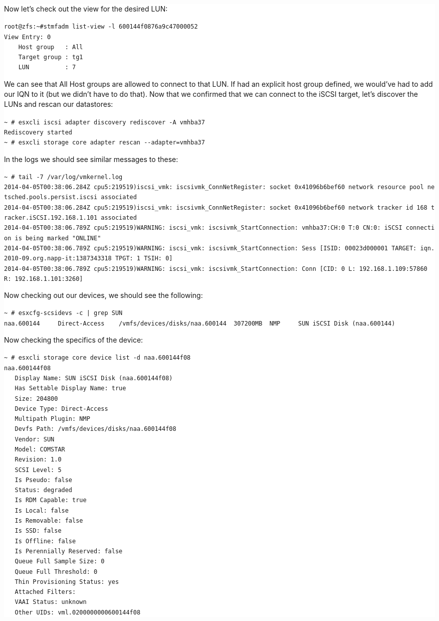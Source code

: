 
Now let&#8217;s check out the view for the desired LUN:

    root@zfs:~#stmfadm list-view -l 600144f0876a9c47000052
    View Entry: 0
        Host group   : All
        Target group : tg1
        LUN          : 7
    

We can see that All Host groups are allowed to connect to that LUN. If had an explicit host group defined, we would&#8217;ve had to add our IQN to it (but we didn&#8217;t have to do that). Now that we confirmed that we can connect to the iSCSI target, let&#8217;s discover the LUNs and rescan our datastores:

    ~ # esxcli iscsi adapter discovery rediscover -A vmhba37
    Rediscovery started
    ~ # esxcli storage core adapter rescan --adapter=vmhba37
    

In the logs we should see similar messages to these:

    ~ # tail -7 /var/log/vmkernel.log
    2014-04-05T00:38:06.284Z cpu5:219519)iscsi_vmk: iscsivmk_ConnNetRegister: socket 0x41096b6bef60 network resource pool netsched.pools.persist.iscsi associated
    2014-04-05T00:38:06.284Z cpu5:219519)iscsi_vmk: iscsivmk_ConnNetRegister: socket 0x41096b6bef60 network tracker id 168 tracker.iSCSI.192.168.1.101 associated
    2014-04-05T00:38:06.789Z cpu5:219519)WARNING: iscsi_vmk: iscsivmk_StartConnection: vmhba37:CH:0 T:0 CN:0: iSCSI connection is being marked "ONLINE"
    2014-04-05T00:38:06.789Z cpu5:219519)WARNING: iscsi_vmk: iscsivmk_StartConnection: Sess [ISID: 00023d000001 TARGET: iqn.2010-09.org.napp-it:1387343318 TPGT: 1 TSIH: 0]
    2014-04-05T00:38:06.789Z cpu5:219519)WARNING: iscsi_vmk: iscsivmk_StartConnection: Conn [CID: 0 L: 192.168.1.109:57860 R: 192.168.1.101:3260]
    

Now checking out our devices, we should see the following:

    ~ # esxcfg-scsidevs -c | grep SUN
    naa.600144     Direct-Access    /vmfs/devices/disks/naa.600144  307200MB  NMP     SUN iSCSI Disk (naa.600144)
    

Now checking the specifics of the device:

    ~ # esxcli storage core device list -d naa.600144f08
    naa.600144f08
       Display Name: SUN iSCSI Disk (naa.600144f08)
       Has Settable Display Name: true
       Size: 204800
       Device Type: Direct-Access
       Multipath Plugin: NMP
       Devfs Path: /vmfs/devices/disks/naa.600144f08
       Vendor: SUN
       Model: COMSTAR
       Revision: 1.0
       SCSI Level: 5
       Is Pseudo: false
       Status: degraded
       Is RDM Capable: true
       Is Local: false
       Is Removable: false
       Is SSD: false
       Is Offline: false
       Is Perennially Reserved: false
       Queue Full Sample Size: 0
       Queue Full Threshold: 0
       Thin Provisioning Status: yes
       Attached Filters:
       VAAI Status: unknown
       Other UIDs: vml.0200000000600144f08